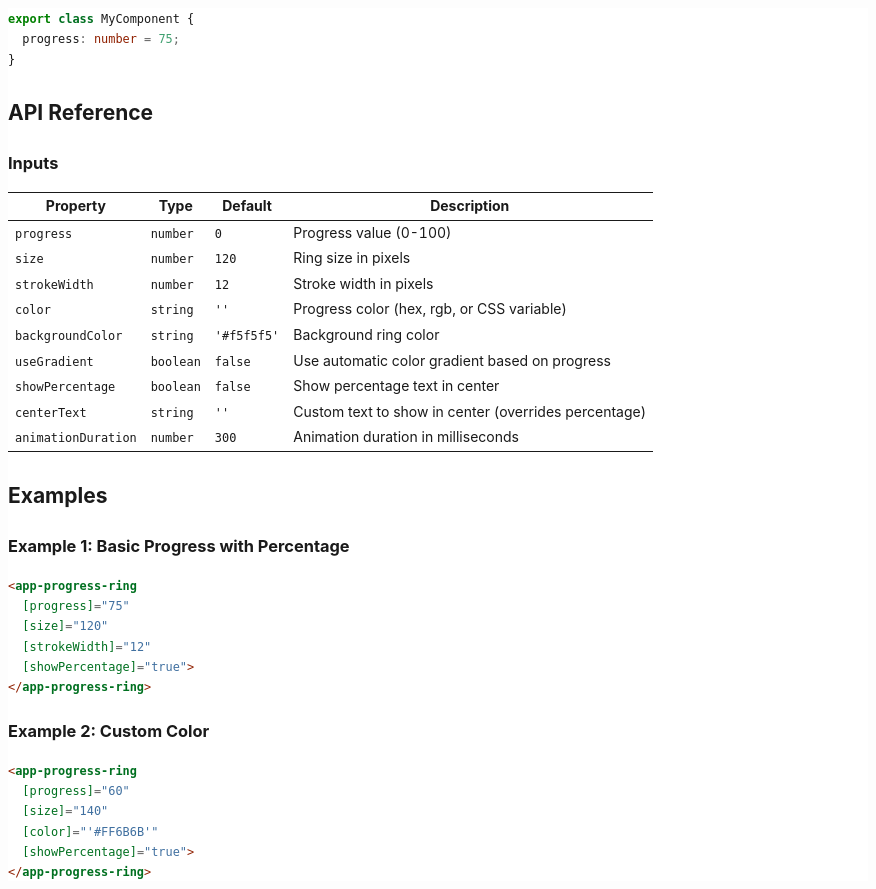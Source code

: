 ```typescript
export class MyComponent {
  progress: number = 75;
}
```

## API Reference

### Inputs

| Property | Type | Default | Description |
|----------|------|---------|-------------|
| `progress` | `number` | `0` | Progress value (0-100) |
| `size` | `number` | `120` | Ring size in pixels |
| `strokeWidth` | `number` | `12` | Stroke width in pixels |
| `color` | `string` | `''` | Progress color (hex, rgb, or CSS variable) |
| `backgroundColor` | `string` | `'#f5f5f5'` | Background ring color |
| `useGradient` | `boolean` | `false` | Use automatic color gradient based on progress |
| `showPercentage` | `boolean` | `false` | Show percentage text in center |
| `centerText` | `string` | `''` | Custom text to show in center (overrides percentage) |
| `animationDuration` | `number` | `300` | Animation duration in milliseconds |

## Examples

### Example 1: Basic Progress with Percentage

```html
<app-progress-ring
  [progress]="75"
  [size]="120"
  [strokeWidth]="12"
  [showPercentage]="true">
</app-progress-ring>
```

### Example 2: Custom Color

```html
<app-progress-ring
  [progress]="60"
  [size]="140"
  [color]="'#FF6B6B'"
  [showPercentage]="true">
</app-progress-ring>
```
